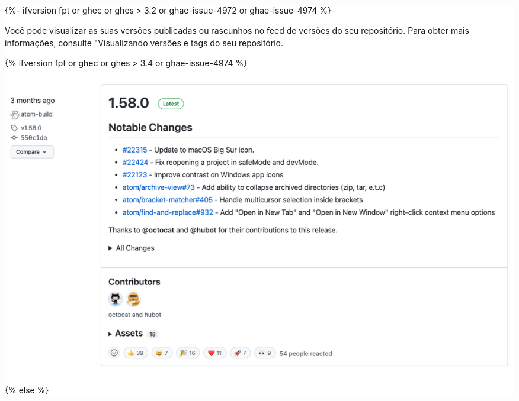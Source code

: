    {%- ifversion fpt or ghec or ghes > 3.2 or ghae-issue-4972 or ghae-issue-4974 %}

   
   Você pode visualizar as suas versões publicadas ou rascunhos no feed de versões do seu repositório. Para obter mais informações, consulte "[Visualizando versões e tags do seu repositório](/github/administering-a-repository/releasing-projects-on-github/viewing-your-repositorys-releases-and-tags).
   
   {% ifversion fpt or ghec or ghes > 3.4 or ghae-issue-4974 %}

   
   ![Versão publicada com contribuidores @mencionados](/assets/images/help/releases/refreshed-releases-overview-with-contributors.png) 
   
   {% else %}
   